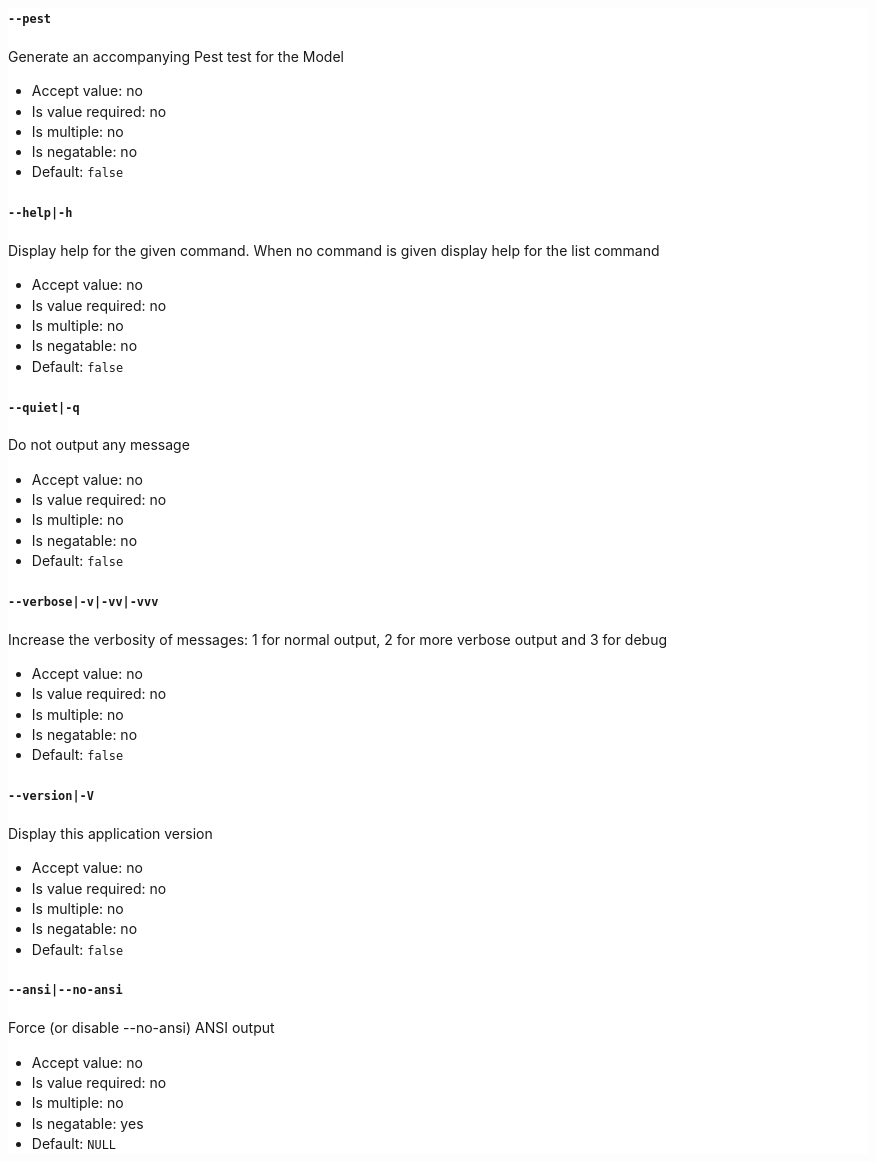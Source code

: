 #### `--pest`

Generate an accompanying Pest test for the Model

* Accept value: no
* Is value required: no
* Is multiple: no
* Is negatable: no
* Default: `false`

#### `--help|-h`

Display help for the given command. When no command is given display help for the list command

* Accept value: no
* Is value required: no
* Is multiple: no
* Is negatable: no
* Default: `false`

#### `--quiet|-q`

Do not output any message

* Accept value: no
* Is value required: no
* Is multiple: no
* Is negatable: no
* Default: `false`

#### `--verbose|-v|-vv|-vvv`

Increase the verbosity of messages: 1 for normal output, 2 for more verbose output and 3 for debug

* Accept value: no
* Is value required: no
* Is multiple: no
* Is negatable: no
* Default: `false`

#### `--version|-V`

Display this application version

* Accept value: no
* Is value required: no
* Is multiple: no
* Is negatable: no
* Default: `false`

#### `--ansi|--no-ansi`

Force (or disable --no-ansi) ANSI output

* Accept value: no
* Is value required: no
* Is multiple: no
* Is negatable: yes
* Default: `NULL`
